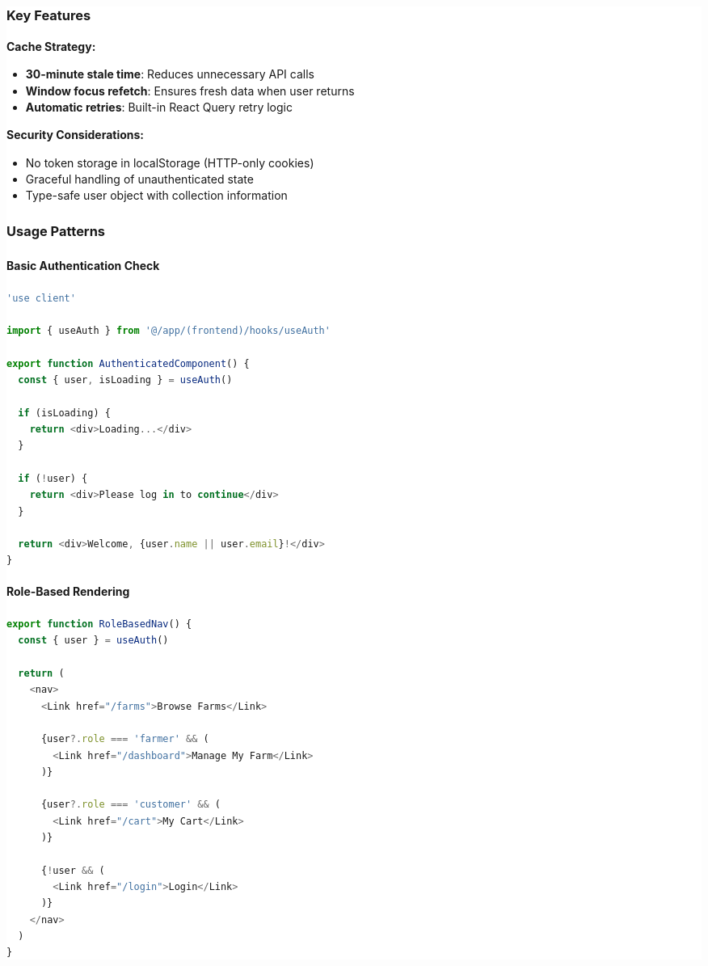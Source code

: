 ### Key Features

**Cache Strategy:**
- **30-minute stale time**: Reduces unnecessary API calls
- **Window focus refetch**: Ensures fresh data when user returns
- **Automatic retries**: Built-in React Query retry logic

**Security Considerations:**
- No token storage in localStorage (HTTP-only cookies)
- Graceful handling of unauthenticated state
- Type-safe user object with collection information

### Usage Patterns

#### Basic Authentication Check
```typescript
'use client'

import { useAuth } from '@/app/(frontend)/hooks/useAuth'

export function AuthenticatedComponent() {
  const { user, isLoading } = useAuth()
  
  if (isLoading) {
    return <div>Loading...</div>
  }
  
  if (!user) {
    return <div>Please log in to continue</div>
  }
  
  return <div>Welcome, {user.name || user.email}!</div>
}
```

#### Role-Based Rendering
```typescript
export function RoleBasedNav() {
  const { user } = useAuth()
  
  return (
    <nav>
      <Link href="/farms">Browse Farms</Link>
      
      {user?.role === 'farmer' && (
        <Link href="/dashboard">Manage My Farm</Link>
      )}
      
      {user?.role === 'customer' && (
        <Link href="/cart">My Cart</Link>
      )}
      
      {!user && (
        <Link href="/login">Login</Link>
      )}
    </nav>
  )
}
```
